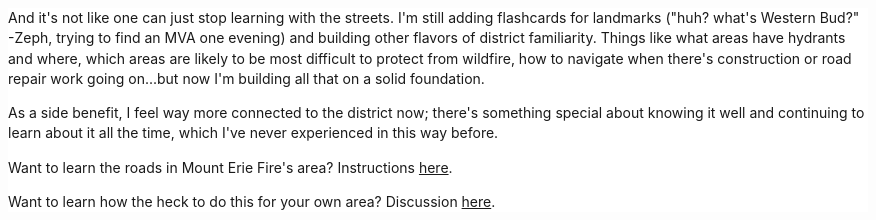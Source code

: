
And it's not like one can just stop learning with the streets. I'm still
adding flashcards for landmarks ("huh? what's Western Bud?" -Zeph, trying
to find an MVA one evening) and building other flavors of district
familiarity. Things like what areas have hydrants and where, which areas
are likely to be most difficult to protect from wildfire, how to navigate
when there's construction or road repair work going on...but now I'm
building all that on a solid foundation.

As a side benefit, I feel way more connected to the district now; there's
something special about knowing it well and continuing to learn about it
all the time, which I've never experienced in this way before.

Want to learn the roads in Mount Erie Fire's area? Instructions
[here](/posts/mefd-maps).

Want to learn how the heck to do this for your own area? Discussion
[here](/posts/qgis-atlas).
